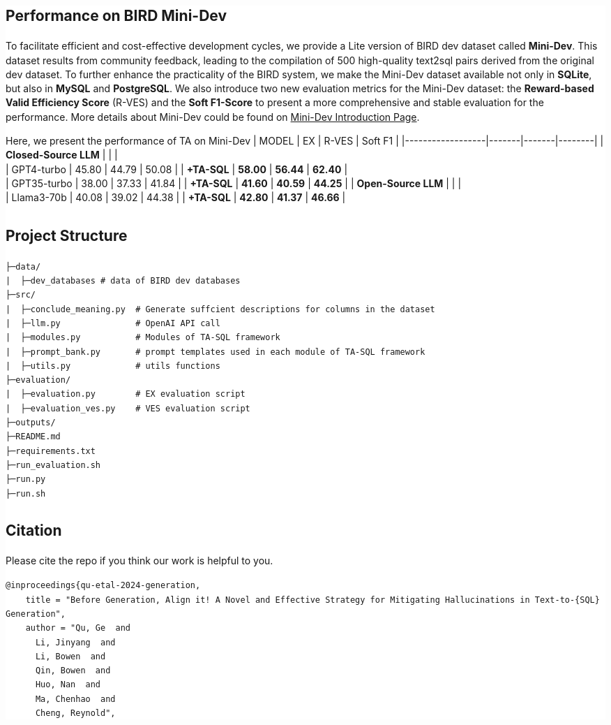 ## Performance on BIRD Mini-Dev
To facilitate efficient and cost-effective development cycles, we provide a Lite version of BIRD dev dataset called **Mini-Dev**. This dataset results from community feedback, leading to the compilation of 500 high-quality text2sql pairs derived from the original dev dataset. To further enhance the practicality of the BIRD system, we make the Mini-Dev dataset available not only in **SQLite**, but also in **MySQL** and **PostgreSQL**. We also introduce two new evaluation metrics for the Mini-Dev dataset: the **Reward-based Valid Efficiency Score** (R-VES) and the **Soft F1-Score** to present a more comprehensive and stable evaluation for the performance. More details about Mini-Dev could be found on [Mini-Dev Introduction Page](https://github.com/BlackSoi1/BIRD).

Here, we present the performance of TA on Mini-Dev
| MODEL            | EX  | R-VES  | Soft F1 |
|------------------|-------|-------|--------|
| **Closed-Source LLM**  |       |       |        
| GPT4-turbo       | 45.80 | 44.79 | 50.08  | 
| **+TA-SQL**      | **58.00** | **56.44** | **62.40**  |        
| GPT35-turbo      | 38.00 | 37.33 | 41.84  | 
| **+TA-SQL**      | **41.60** | **40.59** | **44.25**  | 
| **Open-Source LLM** |       |       |           
| Llama3-70b        | 40.08 | 39.02 | 44.38  | 
| **+TA-SQL**      | **42.80** | **41.37** | **46.66**  | 

## Project Structure

```txt
├─data/
|  ├─dev_databases # data of BIRD dev databases
├─src/
|  ├─conclude_meaning.py  # Generate suffcient descriptions for columns in the dataset
|  ├─llm.py               # OpenAI API call
|  ├─modules.py           # Modules of TA-SQL framework
|  ├─prompt_bank.py       # prompt templates used in each module of TA-SQL framework
|  ├─utils.py             # utils functions
├─evaluation/
|  ├─evaluation.py        # EX evaluation script
|  ├─evaluation_ves.py    # VES evaluation script
├─outputs/
├─README.md
├─requirements.txt
├─run_evaluation.sh
├─run.py 
├─run.sh 
```

## Citation
Please cite the repo if you think our work is helpful to you. 
```text
@inproceedings{qu-etal-2024-generation,
    title = "Before Generation, Align it! A Novel and Effective Strategy for Mitigating Hallucinations in Text-to-{SQL} Generation",
    author = "Qu, Ge  and
      Li, Jinyang  and
      Li, Bowen  and
      Qin, Bowen  and
      Huo, Nan  and
      Ma, Chenhao  and
      Cheng, Reynold",
```